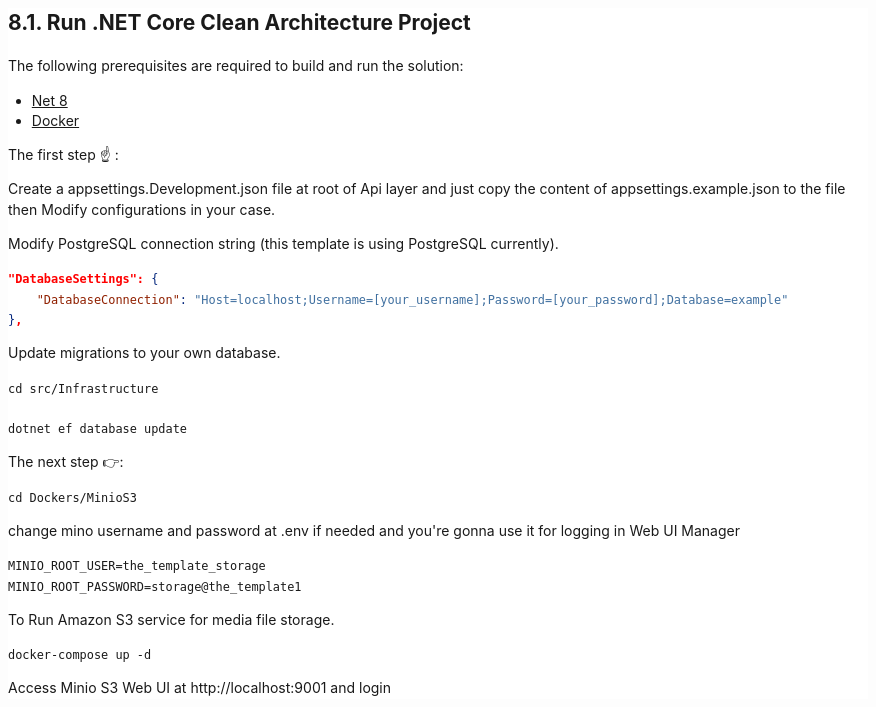 ## 8.1. Run .NET Core Clean Architecture Project

The following prerequisites are required to build and run the solution:

- [Net 8](https://dotnet.microsoft.com/en-us/download/dotnet/8.0)
- [Docker](https://www.docker.com/)

The first step :point_up: :

Create a appsettings.Development.json file at root of Api layer and just copy the content of appsettings.example.json to the file then Modify configurations in your case.

Modify PostgreSQL connection string (this template is using PostgreSQL currently).

```json
"DatabaseSettings": {
    "DatabaseConnection": "Host=localhost;Username=[your_username];Password=[your_password];Database=example"
},
```

Update migrations to your own database.

```
cd src/Infrastructure

dotnet ef database update
```

The next step :point_right::

```
cd Dockers/MinioS3

```

change mino username and password at .env if needed and you're gonna use it for logging in Web UI Manager

```
MINIO_ROOT_USER=the_template_storage
MINIO_ROOT_PASSWORD=storage@the_template1

```

To Run Amazon S3 service for media file storage.

```
docker-compose up -d

```

Access Minio S3 Web UI at http://localhost:9001 and login
